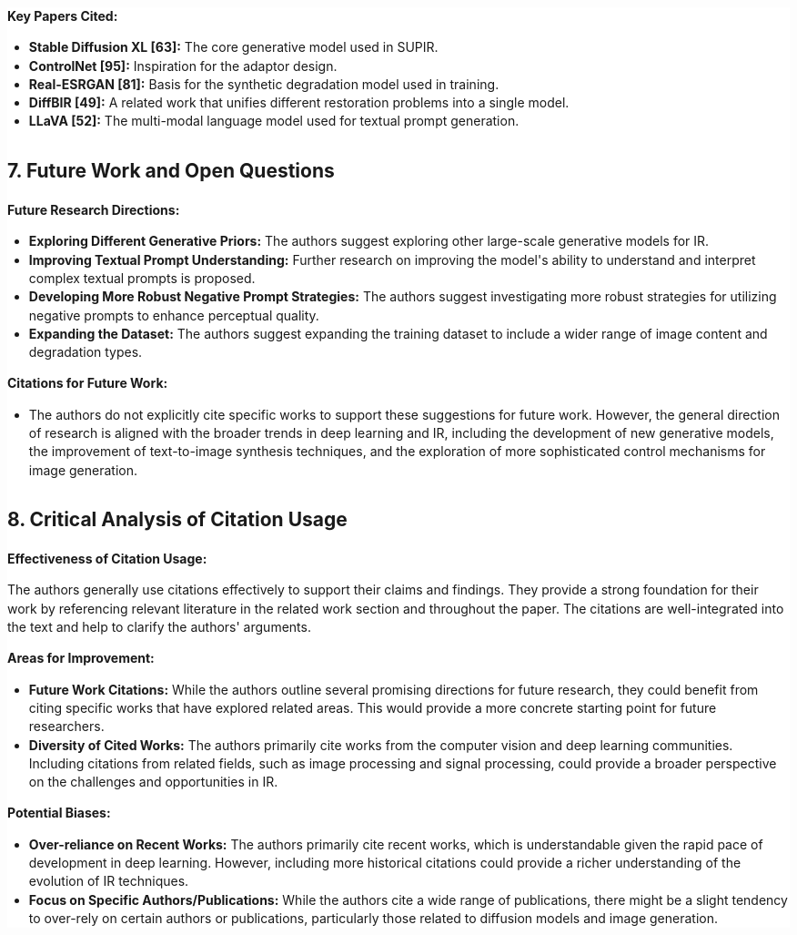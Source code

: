 **Key Papers Cited:**

- **Stable Diffusion XL [63]:** The core generative model used in SUPIR.
- **ControlNet [95]:** Inspiration for the adaptor design.
- **Real-ESRGAN [81]:** Basis for the synthetic degradation model used in training.
- **DiffBIR [49]:** A related work that unifies different restoration problems into a single model.
- **LLaVA [52]:** The multi-modal language model used for textual prompt generation.


## 7. Future Work and Open Questions

**Future Research Directions:**

- **Exploring Different Generative Priors:** The authors suggest exploring other large-scale generative models for IR.
- **Improving Textual Prompt Understanding:** Further research on improving the model's ability to understand and interpret complex textual prompts is proposed.
- **Developing More Robust Negative Prompt Strategies:** The authors suggest investigating more robust strategies for utilizing negative prompts to enhance perceptual quality.
- **Expanding the Dataset:** The authors suggest expanding the training dataset to include a wider range of image content and degradation types.

**Citations for Future Work:**

- The authors do not explicitly cite specific works to support these suggestions for future work. However, the general direction of research is aligned with the broader trends in deep learning and IR, including the development of new generative models, the improvement of text-to-image synthesis techniques, and the exploration of more sophisticated control mechanisms for image generation.


## 8. Critical Analysis of Citation Usage

**Effectiveness of Citation Usage:**

The authors generally use citations effectively to support their claims and findings. They provide a strong foundation for their work by referencing relevant literature in the related work section and throughout the paper. The citations are well-integrated into the text and help to clarify the authors' arguments.

**Areas for Improvement:**

- **Future Work Citations:** While the authors outline several promising directions for future research, they could benefit from citing specific works that have explored related areas. This would provide a more concrete starting point for future researchers.
- **Diversity of Cited Works:** The authors primarily cite works from the computer vision and deep learning communities. Including citations from related fields, such as image processing and signal processing, could provide a broader perspective on the challenges and opportunities in IR.

**Potential Biases:**

- **Over-reliance on Recent Works:** The authors primarily cite recent works, which is understandable given the rapid pace of development in deep learning. However, including more historical citations could provide a richer understanding of the evolution of IR techniques.
- **Focus on Specific Authors/Publications:** While the authors cite a wide range of publications, there might be a slight tendency to over-rely on certain authors or publications, particularly those related to diffusion models and image generation.
